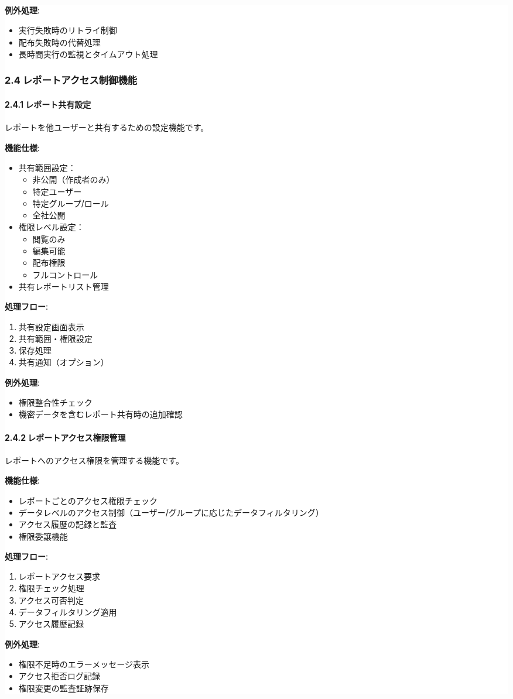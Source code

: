 **例外処理**:
- 実行失敗時のリトライ制御
- 配布失敗時の代替処理
- 長時間実行の監視とタイムアウト処理

### 2.4 レポートアクセス制御機能

#### 2.4.1 レポート共有設定

レポートを他ユーザーと共有するための設定機能です。

**機能仕様**:
- 共有範囲設定：
  - 非公開（作成者のみ）
  - 特定ユーザー
  - 特定グループ/ロール
  - 全社公開
- 権限レベル設定：
  - 閲覧のみ
  - 編集可能
  - 配布権限
  - フルコントロール
- 共有レポートリスト管理

**処理フロー**:
1. 共有設定画面表示
2. 共有範囲・権限設定
3. 保存処理
4. 共有通知（オプション）

**例外処理**:
- 権限整合性チェック
- 機密データを含むレポート共有時の追加確認

#### 2.4.2 レポートアクセス権限管理

レポートへのアクセス権限を管理する機能です。

**機能仕様**:
- レポートごとのアクセス権限チェック
- データレベルのアクセス制御（ユーザー/グループに応じたデータフィルタリング）
- アクセス履歴の記録と監査
- 権限委譲機能

**処理フロー**:
1. レポートアクセス要求
2. 権限チェック処理
3. アクセス可否判定
4. データフィルタリング適用
5. アクセス履歴記録

**例外処理**:
- 権限不足時のエラーメッセージ表示
- アクセス拒否ログ記録
- 権限変更の監査証跡保存
